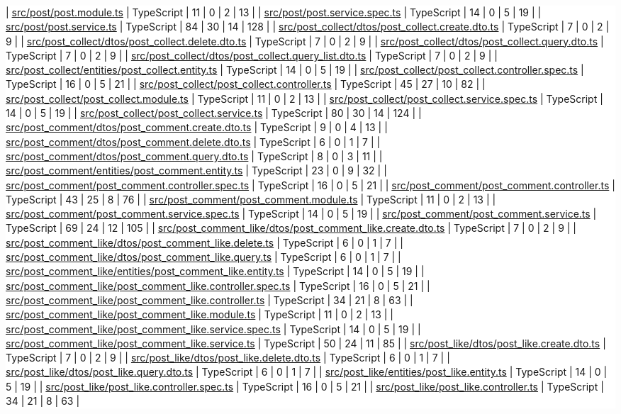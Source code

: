 | [src/post/post.module.ts](/src/post/post.module.ts) | TypeScript | 11 | 0 | 2 | 13 |
| [src/post/post.service.spec.ts](/src/post/post.service.spec.ts) | TypeScript | 14 | 0 | 5 | 19 |
| [src/post/post.service.ts](/src/post/post.service.ts) | TypeScript | 84 | 30 | 14 | 128 |
| [src/post_collect/dtos/post_collect.create.dto.ts](/src/post_collect/dtos/post_collect.create.dto.ts) | TypeScript | 7 | 0 | 2 | 9 |
| [src/post_collect/dtos/post_collect.delete.dto.ts](/src/post_collect/dtos/post_collect.delete.dto.ts) | TypeScript | 7 | 0 | 2 | 9 |
| [src/post_collect/dtos/post_collect.query.dto.ts](/src/post_collect/dtos/post_collect.query.dto.ts) | TypeScript | 7 | 0 | 2 | 9 |
| [src/post_collect/dtos/post_collect.query_list.dto.ts](/src/post_collect/dtos/post_collect.query_list.dto.ts) | TypeScript | 7 | 0 | 2 | 9 |
| [src/post_collect/entities/post_collect.entity.ts](/src/post_collect/entities/post_collect.entity.ts) | TypeScript | 14 | 0 | 5 | 19 |
| [src/post_collect/post_collect.controller.spec.ts](/src/post_collect/post_collect.controller.spec.ts) | TypeScript | 16 | 0 | 5 | 21 |
| [src/post_collect/post_collect.controller.ts](/src/post_collect/post_collect.controller.ts) | TypeScript | 45 | 27 | 10 | 82 |
| [src/post_collect/post_collect.module.ts](/src/post_collect/post_collect.module.ts) | TypeScript | 11 | 0 | 2 | 13 |
| [src/post_collect/post_collect.service.spec.ts](/src/post_collect/post_collect.service.spec.ts) | TypeScript | 14 | 0 | 5 | 19 |
| [src/post_collect/post_collect.service.ts](/src/post_collect/post_collect.service.ts) | TypeScript | 80 | 30 | 14 | 124 |
| [src/post_comment/dtos/post_comment.create.dto.ts](/src/post_comment/dtos/post_comment.create.dto.ts) | TypeScript | 9 | 0 | 4 | 13 |
| [src/post_comment/dtos/post_comment.delete.dto.ts](/src/post_comment/dtos/post_comment.delete.dto.ts) | TypeScript | 6 | 0 | 1 | 7 |
| [src/post_comment/dtos/post_comment.query.dto.ts](/src/post_comment/dtos/post_comment.query.dto.ts) | TypeScript | 8 | 0 | 3 | 11 |
| [src/post_comment/entities/post_comment.entity.ts](/src/post_comment/entities/post_comment.entity.ts) | TypeScript | 23 | 0 | 9 | 32 |
| [src/post_comment/post_comment.controller.spec.ts](/src/post_comment/post_comment.controller.spec.ts) | TypeScript | 16 | 0 | 5 | 21 |
| [src/post_comment/post_comment.controller.ts](/src/post_comment/post_comment.controller.ts) | TypeScript | 43 | 25 | 8 | 76 |
| [src/post_comment/post_comment.module.ts](/src/post_comment/post_comment.module.ts) | TypeScript | 11 | 0 | 2 | 13 |
| [src/post_comment/post_comment.service.spec.ts](/src/post_comment/post_comment.service.spec.ts) | TypeScript | 14 | 0 | 5 | 19 |
| [src/post_comment/post_comment.service.ts](/src/post_comment/post_comment.service.ts) | TypeScript | 69 | 24 | 12 | 105 |
| [src/post_comment_like/dtos/post_comment_like.create.dto.ts](/src/post_comment_like/dtos/post_comment_like.create.dto.ts) | TypeScript | 7 | 0 | 2 | 9 |
| [src/post_comment_like/dtos/post_comment_like.delete.ts](/src/post_comment_like/dtos/post_comment_like.delete.ts) | TypeScript | 6 | 0 | 1 | 7 |
| [src/post_comment_like/dtos/post_comment_like.query.ts](/src/post_comment_like/dtos/post_comment_like.query.ts) | TypeScript | 6 | 0 | 1 | 7 |
| [src/post_comment_like/entities/post_comment_like.entity.ts](/src/post_comment_like/entities/post_comment_like.entity.ts) | TypeScript | 14 | 0 | 5 | 19 |
| [src/post_comment_like/post_comment_like.controller.spec.ts](/src/post_comment_like/post_comment_like.controller.spec.ts) | TypeScript | 16 | 0 | 5 | 21 |
| [src/post_comment_like/post_comment_like.controller.ts](/src/post_comment_like/post_comment_like.controller.ts) | TypeScript | 34 | 21 | 8 | 63 |
| [src/post_comment_like/post_comment_like.module.ts](/src/post_comment_like/post_comment_like.module.ts) | TypeScript | 11 | 0 | 2 | 13 |
| [src/post_comment_like/post_comment_like.service.spec.ts](/src/post_comment_like/post_comment_like.service.spec.ts) | TypeScript | 14 | 0 | 5 | 19 |
| [src/post_comment_like/post_comment_like.service.ts](/src/post_comment_like/post_comment_like.service.ts) | TypeScript | 50 | 24 | 11 | 85 |
| [src/post_like/dtos/post_like.create.dto.ts](/src/post_like/dtos/post_like.create.dto.ts) | TypeScript | 7 | 0 | 2 | 9 |
| [src/post_like/dtos/post_like.delete.dto.ts](/src/post_like/dtos/post_like.delete.dto.ts) | TypeScript | 6 | 0 | 1 | 7 |
| [src/post_like/dtos/post_like.query.dto.ts](/src/post_like/dtos/post_like.query.dto.ts) | TypeScript | 6 | 0 | 1 | 7 |
| [src/post_like/entities/post_like.entity.ts](/src/post_like/entities/post_like.entity.ts) | TypeScript | 14 | 0 | 5 | 19 |
| [src/post_like/post_like.controller.spec.ts](/src/post_like/post_like.controller.spec.ts) | TypeScript | 16 | 0 | 5 | 21 |
| [src/post_like/post_like.controller.ts](/src/post_like/post_like.controller.ts) | TypeScript | 34 | 21 | 8 | 63 |